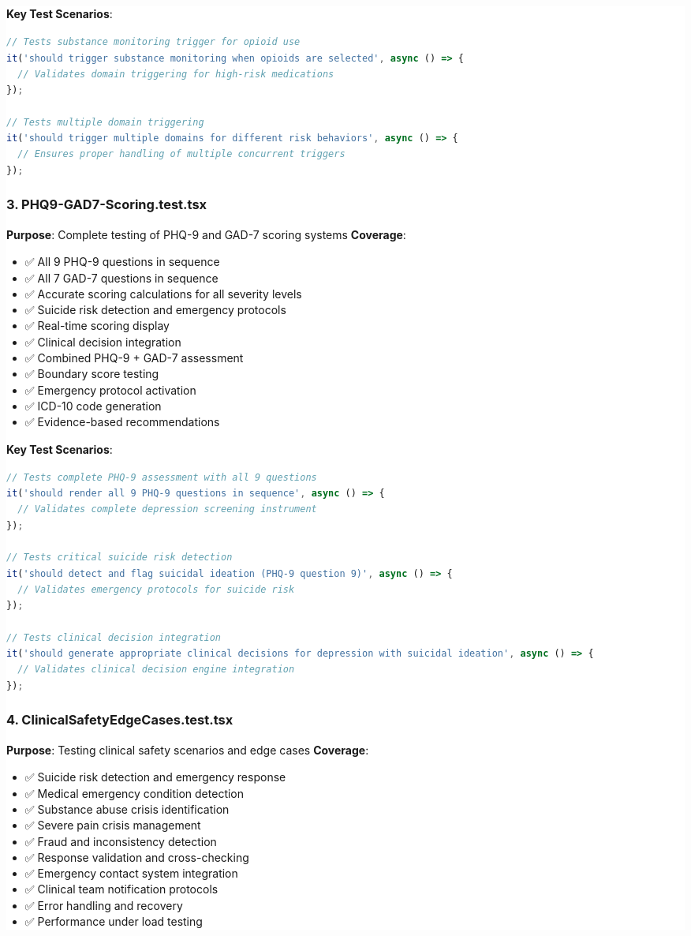 **Key Test Scenarios**:
```typescript
// Tests substance monitoring trigger for opioid use
it('should trigger substance monitoring when opioids are selected', async () => {
  // Validates domain triggering for high-risk medications
});

// Tests multiple domain triggering
it('should trigger multiple domains for different risk behaviors', async () => {
  // Ensures proper handling of multiple concurrent triggers
});
```

### 3. PHQ9-GAD7-Scoring.test.tsx
**Purpose**: Complete testing of PHQ-9 and GAD-7 scoring systems
**Coverage**:
- ✅ All 9 PHQ-9 questions in sequence
- ✅ All 7 GAD-7 questions in sequence
- ✅ Accurate scoring calculations for all severity levels
- ✅ Suicide risk detection and emergency protocols
- ✅ Real-time scoring display
- ✅ Clinical decision integration
- ✅ Combined PHQ-9 + GAD-7 assessment
- ✅ Boundary score testing
- ✅ Emergency protocol activation
- ✅ ICD-10 code generation
- ✅ Evidence-based recommendations

**Key Test Scenarios**:
```typescript
// Tests complete PHQ-9 assessment with all 9 questions
it('should render all 9 PHQ-9 questions in sequence', async () => {
  // Validates complete depression screening instrument
});

// Tests critical suicide risk detection
it('should detect and flag suicidal ideation (PHQ-9 question 9)', async () => {
  // Validates emergency protocols for suicide risk
});

// Tests clinical decision integration
it('should generate appropriate clinical decisions for depression with suicidal ideation', async () => {
  // Validates clinical decision engine integration
});
```

### 4. ClinicalSafetyEdgeCases.test.tsx
**Purpose**: Testing clinical safety scenarios and edge cases
**Coverage**:
- ✅ Suicide risk detection and emergency response
- ✅ Medical emergency condition detection
- ✅ Substance abuse crisis identification
- ✅ Severe pain crisis management
- ✅ Fraud and inconsistency detection
- ✅ Response validation and cross-checking
- ✅ Emergency contact system integration
- ✅ Clinical team notification protocols
- ✅ Error handling and recovery
- ✅ Performance under load testing

